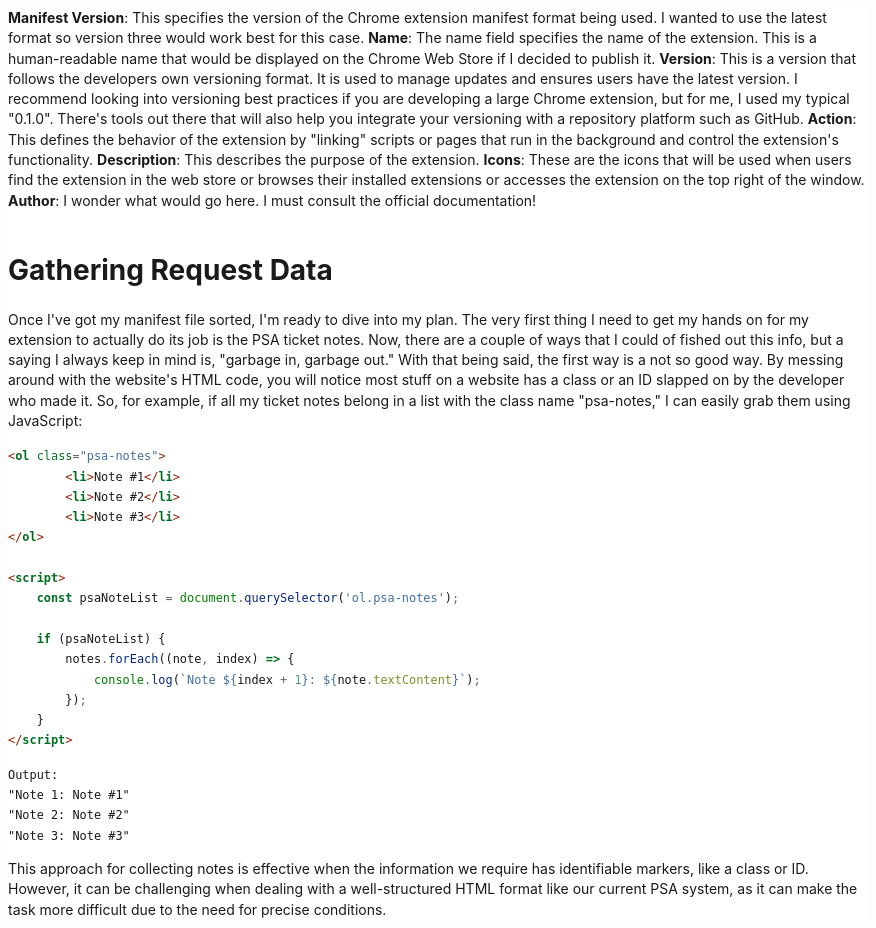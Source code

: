 **Manifest Version**: This specifies the version of the Chrome extension manifest format being used. I wanted to use the latest format so version three would work best for this case.
**Name**: The name field specifies the name of the extension. This is a human-readable name that would be displayed on the Chrome Web Store if I decided to publish it.
**Version**: This is a version that follows the developers own versioning format. It is used to manage updates and ensures users have the latest version. I recommend looking into versioning best practices if you are developing a large Chrome extension, but for me, I used my typical "0.1.0". There's tools out there that will also help you integrate your versioning with a repository platform such as GitHub.
**Action**: This defines the behavior of the extension by "linking" scripts or pages that run in the background and control the extension's functionality.
**Description**: This describes the purpose of the extension.
**Icons**: These are the icons that will be used when users find the extension in the web store or browses their installed extensions or accesses the extension on the top right of the window.
**Author**: I wonder what would go here. I must consult the official documentation!

# Gathering Request Data

Once I've got my manifest file sorted, I'm ready to dive into my plan. The very first thing I need to get my hands on for my extension to actually do its job is the PSA ticket notes. Now, there are a couple of ways that I could of fished out this info, but a saying I always keep in mind is, "garbage in, garbage out." With that being said, the first way is a not so good way. By messing around with the website's HTML code, you will notice most stuff on a website has a class or an ID slapped on by the developer who made it. So, for example, if all my ticket notes belong in a list with the class name "psa-notes," I can easily grab them using JavaScript:
```HTML
<ol class="psa-notes">
        <li>Note #1</li>
        <li>Note #2</li>
        <li>Note #3</li>
</ol>

<script>
    const psaNoteList = document.querySelector('ol.psa-notes');

    if (psaNoteList) {
        notes.forEach((note, index) => {
            console.log(`Note ${index + 1}: ${note.textContent}`);
        });
    }
</script>
```

```
Output:
"Note 1: Note #1"
"Note 2: Note #2"
"Note 3: Note #3"
```

This approach for collecting notes is effective when the information we require has identifiable markers, like a class or ID. However, it can be challenging when dealing with a well-structured HTML format like our current PSA system, as it can make the task more difficult due to the need for precise conditions.
